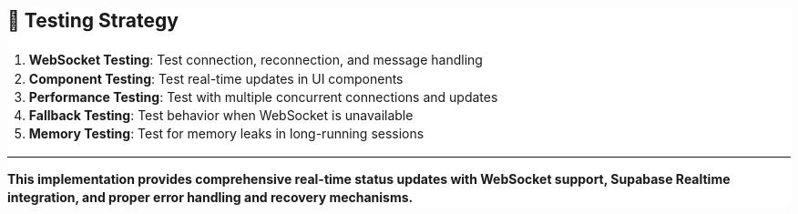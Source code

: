 ## 🧪 **Testing Strategy**

1. **WebSocket Testing**: Test connection, reconnection, and message handling
2. **Component Testing**: Test real-time updates in UI components
3. **Performance Testing**: Test with multiple concurrent connections and updates
4. **Fallback Testing**: Test behavior when WebSocket is unavailable
5. **Memory Testing**: Test for memory leaks in long-running sessions

---

**This implementation provides comprehensive real-time status updates with WebSocket support, Supabase Realtime integration, and proper error handling and recovery mechanisms.** 